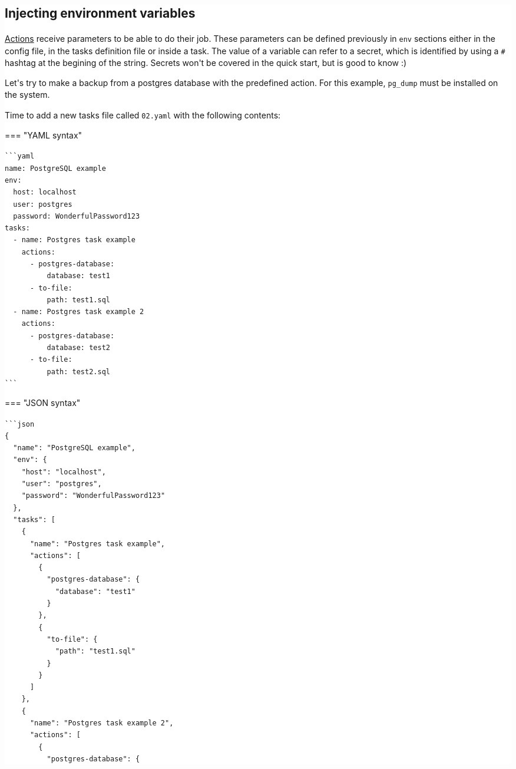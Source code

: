 ## Injecting environment variables

[Actions](../actions) receive parameters to be able to do their job. These parameters can be defined previously in `env` sections either in the config file, in the tasks definition file or inside a task. The value of a variable can refer to a secret, which is identified by using a `#` hashtag at the begining of the string. Secrets won't be covered in the quick start, but is good to know :)

Let's try to make a backup from a postgres database with the predefined action. For this example, `pg_dump` must be installed on the system.

Time to add a new tasks file called `02.yaml` with the following contents:

=== "YAML syntax"

    ```yaml
    name: PostgreSQL example
    env:
      host: localhost
      user: postgres
      password: WonderfulPassword123
    tasks:
      - name: Postgres task example
        actions:
          - postgres-database:
              database: test1
          - to-file:
              path: test1.sql
      - name: Postgres task example 2
        actions:
          - postgres-database:
              database: test2
          - to-file:
              path: test2.sql
    ```

=== "JSON syntax"

    ```json
    {
      "name": "PostgreSQL example",
      "env": {
        "host": "localhost",
        "user": "postgres",
        "password": "WonderfulPassword123"
      },
      "tasks": [
        {
          "name": "Postgres task example",
          "actions": [
            {
              "postgres-database": {
                "database": "test1"
              }
            },
            {
              "to-file": {
                "path": "test1.sql"
              }
            }
          ]
        },
        {
          "name": "Postgres task example 2",
          "actions": [
            {
              "postgres-database": {